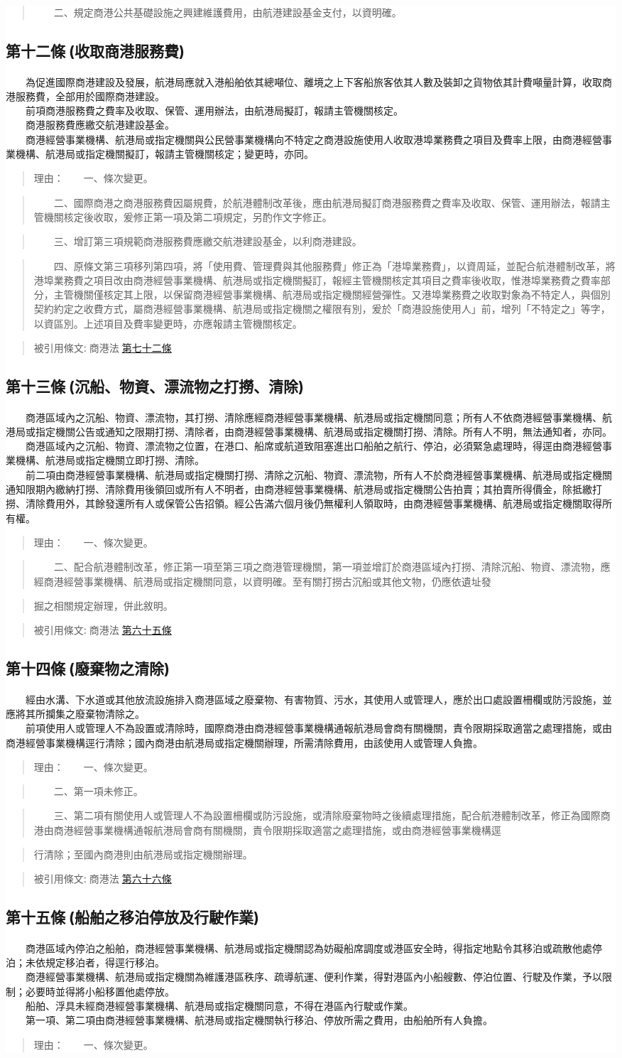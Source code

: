 > 　　二、規定商港公共基礎設施之興建維護費用，由航港建設基金支付，以資明確。



第十二條 (收取商港服務費)
-------------------------
　　為促進國際商港建設及發展，航港局應就入港船舶依其總噸位、離境之上下客船旅客依其人數及裝卸之貨物依其計費噸量計算，收取商港服務費，全部用於國際商港建設。  
　　前項商港服務費之費率及收取、保管、運用辦法，由航港局擬訂，報請主管機關核定。  
　　商港服務費應繳交航港建設基金。  
　　商港經營事業機構、航港局或指定機關與公民營事業機構向不特定之商港設施使用人收取港埠業務費之項目及費率上限，由商港經營事業機構、航港局或指定機關擬訂，報請主管機關核定；變更時，亦同。  
> 理由：　　一、條次變更。

> 　　二、國際商港之商港服務費因屬規費，於航港體制改革後，應由航港局擬訂商港服務費之費率及收取、保管、運用辦法，報請主管機關核定後收取，爰修正第一項及第二項規定，另酌作文字修正。

> 　　三、增訂第三項規範商港服務費應繳交航港建設基金，以利商港建設。

> 　　四、原條文第三項移列第四項，將「使用費、管理費與其他服務費」修正為「港埠業務費」，以資周延，並配合航港體制改革，將港埠業務費之項目改由商港經營事業機構、航港局或指定機關擬訂，報經主管機關核定其項目之費率後收取，惟港埠業務費之費率部分，主管機關僅核定其上限，以保留商港經營事業機構、航港局或指定機關經營彈性。又港埠業務費之收取對象為不特定人，與個別契約約定之收費方式，屬商港經營事業機構、航港局或指定機關之權限有別，爰於「商港設施使用人」前，增列「不特定之」等字，以資區別。上述項目及費率變更時，亦應報請主管機關核定。

> 被引用條文: 商港法 [第七十二條](../../交通建設/海運/商港法.md#第七十二條-未繳納商港服務費或償還損壞公有商港設施修復費之處罰)



第十三條 (沉船、物資、漂流物之打撈、清除)
-----------------------------------------
　　商港區域內之沉船、物資、漂流物，其打撈、清除應經商港經營事業機構、航港局或指定機關同意；所有人不依商港經營事業機構、航港局或指定機關公告或通知之限期打撈、清除者，由商港經營事業機構、航港局或指定機關打撈、清除。所有人不明，無法通知者，亦同。  
　　商港區域內之沉船、物資、漂流物之位置，在港口、船席或航道致阻塞進出口船舶之航行、停泊，必須緊急處理時，得逕由商港經營事業機構、航港局或指定機關立即打撈、清除。  
　　前二項由商港經營事業機構、航港局或指定機關打撈、清除之沉船、物資、漂流物，所有人不於商港經營事業機構、航港局或指定機關通知限期內繳納打撈、清除費用後領回或所有人不明者，由商港經營事業機構、航港局或指定機關公告拍賣；其拍賣所得價金，除抵繳打撈、清除費用外，其餘發還所有人或保管公告招領。經公告滿六個月後仍無權利人領取時，由商港經營事業機構、航港局或指定機關取得所有權。  
> 理由：　　一、條次變更。

> 　　二、配合航港體制改革，修正第一項至第三項之商港管理機關，第一項並增訂於商港區域內打撈、清除沉船、物資、漂流物，應經商港經營事業機構、航港局或指定機關同意，以資明確。至有關打撈古沉船或其他文物，仍應依遺址發

> 掘之相關規定辦理，併此敘明。

> 被引用條文: 商港法 [第六十五條](../../交通建設/海運/商港法.md#第六十五條-罰則)



第十四條 (廢棄物之清除)
-----------------------
　　經由水溝、下水道或其他放流設施排入商港區域之廢棄物、有害物質、污水，其使用人或管理人，應於出口處設置柵欄或防污設施，並應將其所攔集之廢棄物清除之。  
　　前項使用人或管理人不為設置或清除時，國際商港由商港經營事業機構通報航港局會商有關機關，責令限期採取適當之處理措施，或由商港經營事業機構逕行清除；國內商港由航港局或指定機關辦理，所需清除費用，由該使用人或管理人負擔。  
> 理由：　　一、條次變更。

> 　　二、第一項未修正。

> 　　三、第二項有關使用人或管理人不為設置柵欄或防污設施，或清除廢棄物時之後續處理措施，配合航港體制改革，修正為國際商港由商港經營事業機構通報航港局會商有關機關，責令限期採取適當之處理措施，或由商港經營事業機構逕

> 行清除；至國內商港則由航港局或指定機關辦理。

> 被引用條文: 商港法 [第六十六條](../../交通建設/海運/商港法.md#第六十六條-罰則)



第十五條 (船舶之移泊停放及行駛作業)
-----------------------------------
　　商港區域內停泊之船舶，商港經營事業機構、航港局或指定機關認為妨礙船席調度或港區安全時，得指定地點令其移泊或疏散他處停泊；未依規定移泊者，得逕行移泊。  
　　商港經營事業機構、航港局或指定機關為維護港區秩序、疏導航運、便利作業，得對港區內小船艘數、停泊位置、行駛及作業，予以限制；必要時並得將小船移置他處停放。  
　　船舶、浮具未經商港經營事業機構、航港局或指定機關同意，不得在港區內行駛或作業。  
　　第一項、第二項由商港經營事業機構、航港局或指定機關執行移泊、停放所需之費用，由船舶所有人負擔。  
> 理由：　　一、條次變更。
